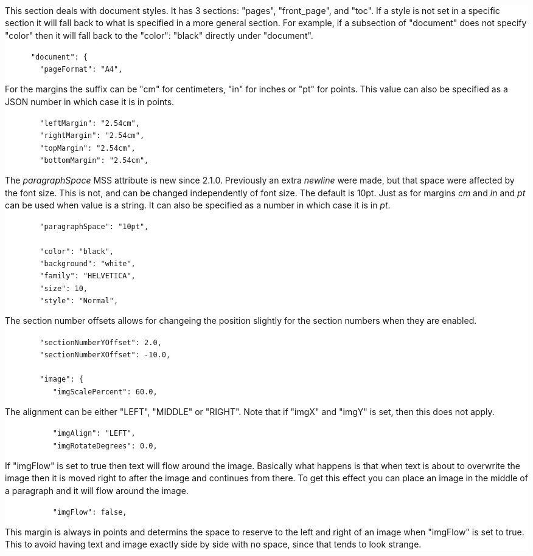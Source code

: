 This section deals with document styles. It has 3 sections: "pages", "front_page", and "toc". If a style is not set in a specific section it will fall back to what is specified in a more general section. For example, if a subsection of "document" does not specify "color" then it will fall back to the "color": "black" directly under "document".

          "document": {
            "pageFormat": "A4",
        

For the margins the suffix can be "cm" for centimeters, "in" for inches or "pt" for points. This value can also be specified as a JSON number in which case it is in points.

            "leftMargin": "2.54cm",
            "rightMargin": "2.54cm",
            "topMargin": "2.54cm",
            "bottomMargin": "2.54cm",

The _paragraphSpace_ MSS attribute is new since 2.1.0. Previously an extra _newline_ were made, but that space were affected by the font size. This is not, and can be changed independently of font size. The default is 10pt. Just as for margins _cm_ and _in_ and _pt_ can be used when value is a string. It can also be specified as a number in which case it is in _pt_.

            "paragraphSpace": "10pt",
            
            "color": "black",
            "background": "white",
            "family": "HELVETICA",
            "size": 10,
            "style": "Normal",
        

The section number offsets allows for changeing the position slightly for the section numbers when they are enabled.

            "sectionNumberYOffset": 2.0,
            "sectionNumberXOffset": -10.0,
        
            "image": {
               "imgScalePercent": 60.0,
        

The alignment can be either "LEFT", "MIDDLE" or "RIGHT". Note that if "imgX" and "imgY" is set, then this does not apply.

               "imgAlign": "LEFT",
               "imgRotateDegrees": 0.0,
        

If "imgFlow" is set to true then text will flow around the image. Basically what happens is that when text is about to overwrite the image then it is moved right to after the image and continues from there. To get this effect you can place an image in the middle of a paragraph and it will flow around the image.

               "imgFlow": false,
        

This margin is always in points and determins the space to reserve to the left and right of an image when "imgFlow" is set to true. This to avoid having text and image exactly side by side with no space, since that tends to look strange.
